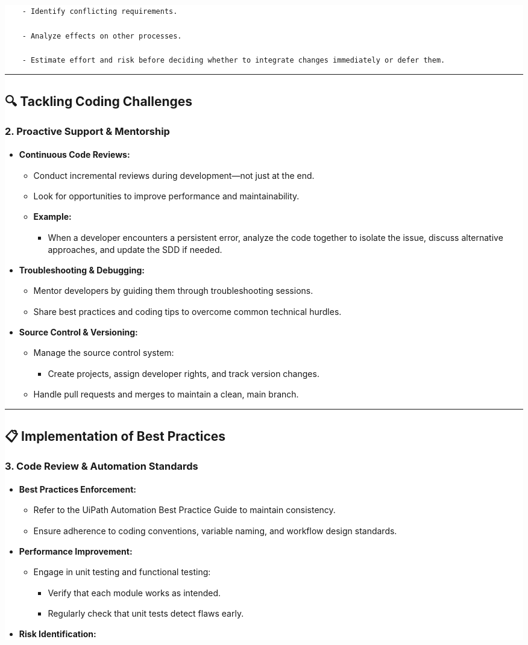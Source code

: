        - Identify conflicting requirements.
            
        - Analyze effects on other processes.
            
        - Estimate effort and risk before deciding whether to integrate changes immediately or defer them.
            

---

## 🔍 Tackling Coding Challenges

### **2. Proactive Support & Mentorship**

- **Continuous Code Reviews:**
    
    - Conduct incremental reviews during development—not just at the end.
        
    - Look for opportunities to improve performance and maintainability.
        
    - **Example:**
        
        - When a developer encounters a persistent error, analyze the code together to isolate the issue, discuss alternative approaches, and update the SDD if needed.
            
- **Troubleshooting & Debugging:**
    
    - Mentor developers by guiding them through troubleshooting sessions.
        
    - Share best practices and coding tips to overcome common technical hurdles.
        
- **Source Control & Versioning:**
    
    - Manage the source control system:
        
        - Create projects, assign developer rights, and track version changes.
            
    - Handle pull requests and merges to maintain a clean, main branch.
        

---

## 📋 Implementation of Best Practices

### **3. Code Review & Automation Standards**

- **Best Practices Enforcement:**
    
    - Refer to the UiPath Automation Best Practice Guide to maintain consistency.
        
    - Ensure adherence to coding conventions, variable naming, and workflow design standards.
        
- **Performance Improvement:**
    
    - Engage in unit testing and functional testing:
        
        - Verify that each module works as intended.
            
        - Regularly check that unit tests detect flaws early.
            
- **Risk Identification:**
    